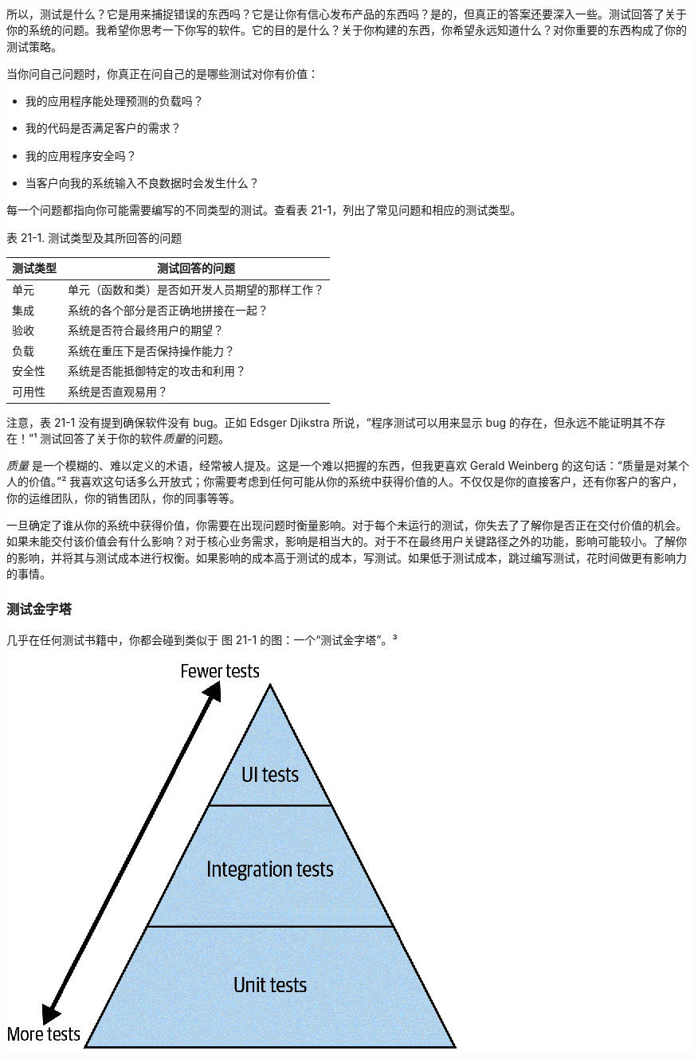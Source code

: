 所以，测试是什么？它是用来捕捉错误的东西吗？它是让你有信心发布产品的东西吗？是的，但真正的答案还要深入一些。测试回答了关于你的系统的问题。我希望你思考一下你写的软件。它的目的是什么？关于你构建的东西，你希望永远知道什么？对你重要的东西构成了你的测试策略。  

当你问自己问题时，你真正在问自己的是哪些测试对你有价值：

+   我的应用程序能处理预测的负载吗？

+   我的代码是否满足客户的需求？

+   我的应用程序安全吗？

+   当客户向我的系统输入不良数据时会发生什么？

每一个问题都指向你可能需要编写的不同类型的测试。查看表 21-1，列出了常见问题和相应的测试类型。

表 21-1\. 测试类型及其所回答的问题

| 测试类型 | 测试回答的问题 |
| --- | --- |
| 单元 | 单元（函数和类）是否如开发人员期望的那样工作？ |
| 集成 | 系统的各个部分是否正确地拼接在一起？ |
| 验收 | 系统是否符合最终用户的期望？ |
| 负载 | 系统在重压下是否保持操作能力？ |
| 安全性 | 系统是否能抵御特定的攻击和利用？ |
| 可用性 | 系统是否直观易用？ |

注意，表 21-1 没有提到确保软件没有 bug。正如 Edsger Djikstra 所说，“程序测试可以用来显示 bug 的存在，但永远不能证明其不存在！”¹ 测试回答了关于你的软件*质量*的问题。

*质量* 是一个模糊的、难以定义的术语，经常被人提及。这是一个难以把握的东西，但我更喜欢 Gerald Weinberg 的这句话：“质量是对某个人的价值。”² 我喜欢这句话多么开放式；你需要考虑到任何可能从你的系统中获得价值的人。不仅仅是你的直接客户，还有你客户的客户，你的运维团队，你的销售团队，你的同事等等。

一旦确定了谁从你的系统中获得价值，你需要在出现问题时衡量影响。对于每个未运行的测试，你失去了了解你是否正在交付价值的机会。如果未能交付该价值会有什么影响？对于核心业务需求，影响是相当大的。对于不在最终用户关键路径之外的功能，影响可能较小。了解你的影响，并将其与测试成本进行权衡。如果影响的成本高于测试的成本，写测试。如果低于测试成本，跳过编写测试，花时间做更有影响力的事情。

### 测试金字塔

几乎在任何测试书籍中，你都会碰到类似于 图 21-1 的图：一个“测试金字塔”。³

![ropy 2101](img/00039.gif)
